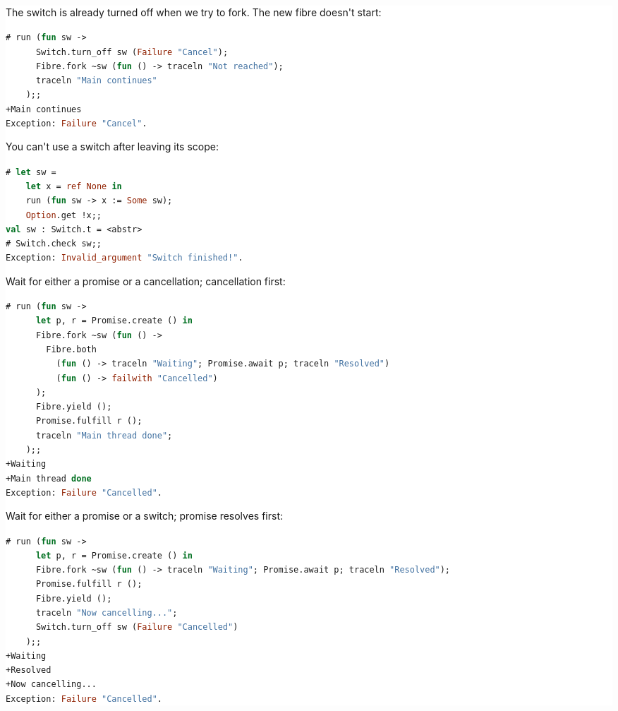 The switch is already turned off when we try to fork. The new fibre doesn't start:

```ocaml
# run (fun sw ->
      Switch.turn_off sw (Failure "Cancel");
      Fibre.fork ~sw (fun () -> traceln "Not reached");
      traceln "Main continues"
    );;
+Main continues
Exception: Failure "Cancel".
```

You can't use a switch after leaving its scope:

```ocaml
# let sw =
    let x = ref None in
    run (fun sw -> x := Some sw);
    Option.get !x;;
val sw : Switch.t = <abstr>
# Switch.check sw;;
Exception: Invalid_argument "Switch finished!".
```

Wait for either a promise or a cancellation; cancellation first:
```ocaml
# run (fun sw ->
      let p, r = Promise.create () in
      Fibre.fork ~sw (fun () ->
        Fibre.both
          (fun () -> traceln "Waiting"; Promise.await p; traceln "Resolved")
          (fun () -> failwith "Cancelled")
      );
      Fibre.yield ();
      Promise.fulfill r ();
      traceln "Main thread done";
    );;
+Waiting
+Main thread done
Exception: Failure "Cancelled".
```

Wait for either a promise or a switch; promise resolves first:

```ocaml
# run (fun sw ->
      let p, r = Promise.create () in
      Fibre.fork ~sw (fun () -> traceln "Waiting"; Promise.await p; traceln "Resolved");
      Promise.fulfill r ();
      Fibre.yield ();
      traceln "Now cancelling...";
      Switch.turn_off sw (Failure "Cancelled")
    );;
+Waiting
+Resolved
+Now cancelling...
Exception: Failure "Cancelled".
```
